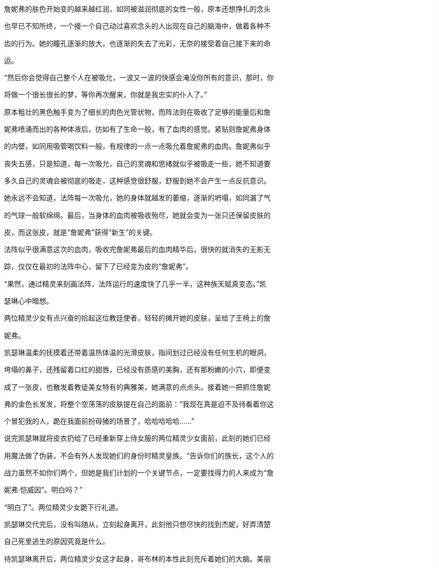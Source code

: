 詹妮弗的肤色开始变的越来越红润，如同被滋润彻底的女性一般，原本还想挣扎的念头

也早已不知所终，一个接一个自己动过喜欢念头的人出现在自己的脑海中，做着各种不

齿的行为。她的瞳孔逐渐的放大，也逐渐的失去了光彩，无奈的接受着自己接下来的命

运。

“然后你会觉得自己整个人在被吸允，一波又一波的快感会淹没你所有的意识，那时，你

将做一个很长很长的梦，等你再次醒来，你就是我忠实的仆人了。”

原本粗壮的黑色触手变为了细长的肉色光管状物，而阵法则在吸收了足够的能量后和詹

妮弗喷涌而出的各种体液后，彷如有了生命一般，有了血肉的感觉。紧贴则詹妮弗身体

的内壁，如同用吸管喝饮料一般，有规律的一点一点吸允着詹妮弗的血肉。詹妮弗似乎

丧失五感，只是知道，每一次吸允，自己的灵魂和思绪就似乎被吸走一些，她不知道要

多久自己的灵魂会被彻底的吸走，这种感觉很舒服，舒服到她不会产生一点反抗意识。

她永远不会知道，法阵每一次吸允，她的身体就越发的萎缩，逐渐的坍塌，如同漏了气

的气球一般软绵绵。最后，当身体的血肉被吸收殆尽，她就会变为一张只还保留皮肤的

皮，而这张皮，就是“詹妮弗”获得“新生”的关键。

法阵似乎很满意这次的血肉，吸收完詹妮弗最后的血肉精华后，很快的就消失的无影无

踪，仅仅在最初的法阵中心，留下了已经变为皮的“詹妮弗”。

“果然，通过精灵来刻画法阵，法阵运行的速度快了几乎一半，这种族天赋真变态。”凯

瑟琳心中暗想。

两位精灵少女有点兴奋的拾起这位教廷使者，轻轻的摊开她的皮肤，呈给了王椅上的詹

妮弗。

凯瑟琳温柔的抚摸着还带着温热体温的光滑皮肤，指间划过已经没有任何生机的眼洞，

垮塌的鼻子，还残留着口红的甜唇，已经没有质感的美胸，还有那粉嫩的小穴，即便变

成了一张皮，也散发着教徒美女特有的典雅美，她满意的点点头。接着她一把抓住詹妮

弗的金色长发发，将整个空荡荡的皮肤提在自己的面前：“我现在真是迫不及待看着你这

个冒犯我的人，跪在我面前扮母猪的场景了，哈哈哈哈哈……”

说完凯瑟琳就将皮衣扔给了已经重新穿上侍女服的两位精灵少女面前，此刻的她们已经

用魔法做了伪装，不会有外人发现她们的身份时精灵皇族。“告诉你们的族长，这个人的

战力虽然不如你们两个，但她是我们计划的一个关键节点，一定要找得力的人来成为“詹

妮弗·恺威因”。明白吗？”

“明白了”。两位精灵少女跪下行礼道。

凯瑟琳交代完后，没有叫随从，立刻起身离开，此刻他只想尽快的找到杰妮，好弄清楚

自己死里逃生的原因究竟是什么。

待凯瑟琳离开后，两位精灵少女这才起身，哥布林的本性此刻充斥着她们的大脑。美丽
